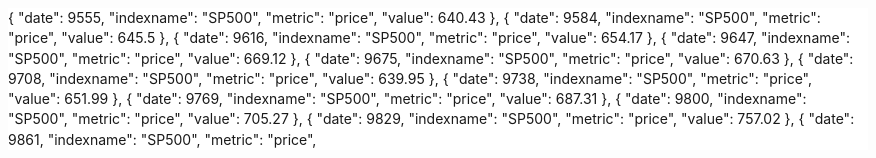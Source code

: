 {
 "date":   9555,
"indexname": "SP500",
"metric": "price",
"value": 640.43 
},
{
 "date":   9584,
"indexname": "SP500",
"metric": "price",
"value":  645.5 
},
{
 "date":   9616,
"indexname": "SP500",
"metric": "price",
"value": 654.17 
},
{
 "date":   9647,
"indexname": "SP500",
"metric": "price",
"value": 669.12 
},
{
 "date":   9675,
"indexname": "SP500",
"metric": "price",
"value": 670.63 
},
{
 "date":   9708,
"indexname": "SP500",
"metric": "price",
"value": 639.95 
},
{
 "date":   9738,
"indexname": "SP500",
"metric": "price",
"value": 651.99 
},
{
 "date":   9769,
"indexname": "SP500",
"metric": "price",
"value": 687.31 
},
{
 "date":   9800,
"indexname": "SP500",
"metric": "price",
"value": 705.27 
},
{
 "date":   9829,
"indexname": "SP500",
"metric": "price",
"value": 757.02 
},
{
 "date":   9861,
"indexname": "SP500",
"metric": "price",